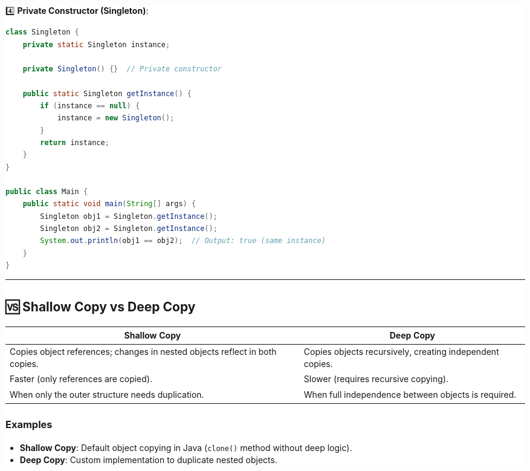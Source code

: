 4️⃣ **Private Constructor (Singleton)**:  
```java
class Singleton {
    private static Singleton instance;

    private Singleton() {}  // Private constructor

    public static Singleton getInstance() {
        if (instance == null) {
            instance = new Singleton();
        }
        return instance;
    }
}

public class Main {
    public static void main(String[] args) {
        Singleton obj1 = Singleton.getInstance();
        Singleton obj2 = Singleton.getInstance();
        System.out.println(obj1 == obj2);  // Output: true (same instance)
    }
}
```

---

## 🆚 **Shallow Copy vs Deep Copy**  

| **Shallow Copy**                                  | **Deep Copy**                              |
|--------------------------------------------------|-------------------------------------------|
| Copies object references; changes in nested objects reflect in both copies. | Copies objects recursively, creating independent copies. |
| Faster (only references are copied).             | Slower (requires recursive copying).      |
| When only the outer structure needs duplication. | When full independence between objects is required. |

### **Examples**  

- **Shallow Copy**: Default object copying in Java (`clone()` method without deep logic).  
- **Deep Copy**: Custom implementation to duplicate nested objects.  


